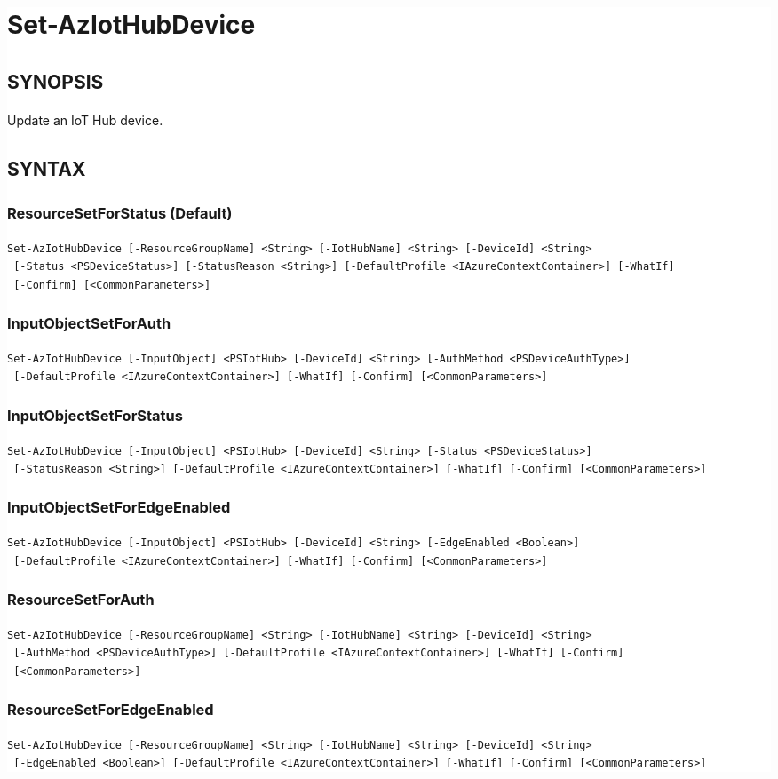 ﻿---
external help file: Microsoft.Azure.PowerShell.Cmdlets.IotHub.dll-Help.xml
Module Name: Az.IotHub
online version: https://docs.microsoft.com/en-us/powershell/module/az.iothub/set-aziothubdevice
schema: 2.0.0
---

# Set-AzIotHubDevice

## SYNOPSIS
Update an IoT Hub device.

## SYNTAX

### ResourceSetForStatus (Default)
```
Set-AzIotHubDevice [-ResourceGroupName] <String> [-IotHubName] <String> [-DeviceId] <String>
 [-Status <PSDeviceStatus>] [-StatusReason <String>] [-DefaultProfile <IAzureContextContainer>] [-WhatIf]
 [-Confirm] [<CommonParameters>]
```

### InputObjectSetForAuth
```
Set-AzIotHubDevice [-InputObject] <PSIotHub> [-DeviceId] <String> [-AuthMethod <PSDeviceAuthType>]
 [-DefaultProfile <IAzureContextContainer>] [-WhatIf] [-Confirm] [<CommonParameters>]
```

### InputObjectSetForStatus
```
Set-AzIotHubDevice [-InputObject] <PSIotHub> [-DeviceId] <String> [-Status <PSDeviceStatus>]
 [-StatusReason <String>] [-DefaultProfile <IAzureContextContainer>] [-WhatIf] [-Confirm] [<CommonParameters>]
```

### InputObjectSetForEdgeEnabled
```
Set-AzIotHubDevice [-InputObject] <PSIotHub> [-DeviceId] <String> [-EdgeEnabled <Boolean>]
 [-DefaultProfile <IAzureContextContainer>] [-WhatIf] [-Confirm] [<CommonParameters>]
```

### ResourceSetForAuth
```
Set-AzIotHubDevice [-ResourceGroupName] <String> [-IotHubName] <String> [-DeviceId] <String>
 [-AuthMethod <PSDeviceAuthType>] [-DefaultProfile <IAzureContextContainer>] [-WhatIf] [-Confirm]
 [<CommonParameters>]
```

### ResourceSetForEdgeEnabled
```
Set-AzIotHubDevice [-ResourceGroupName] <String> [-IotHubName] <String> [-DeviceId] <String>
 [-EdgeEnabled <Boolean>] [-DefaultProfile <IAzureContextContainer>] [-WhatIf] [-Confirm] [<CommonParameters>]
```
